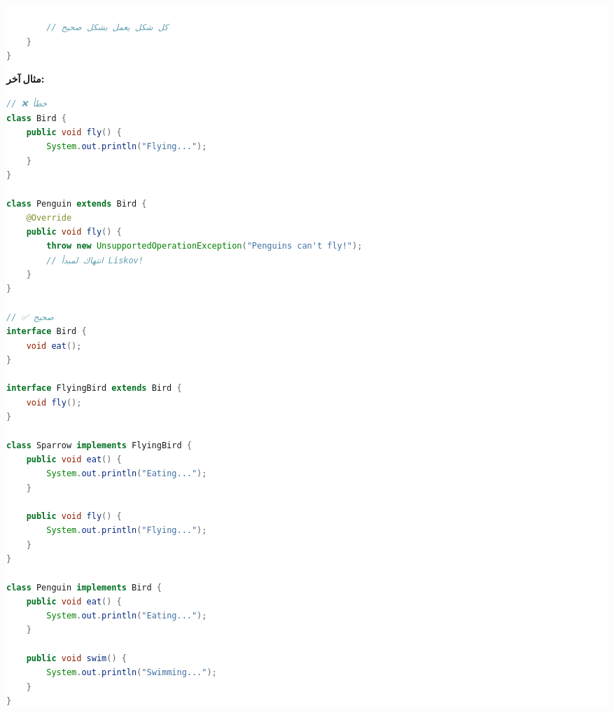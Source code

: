 ```java

        // كل شكل يعمل بشكل صحيح
    }
}
```

**مثال آخر:**

```java
// ❌ خطأ
class Bird {
    public void fly() {
        System.out.println("Flying...");
    }
}

class Penguin extends Bird {
    @Override
    public void fly() {
        throw new UnsupportedOperationException("Penguins can't fly!");
        // انتهاك لمبدأ Liskov!
    }
}

// ✅ صحيح
interface Bird {
    void eat();
}

interface FlyingBird extends Bird {
    void fly();
}

class Sparrow implements FlyingBird {
    public void eat() {
        System.out.println("Eating...");
    }

    public void fly() {
        System.out.println("Flying...");
    }
}

class Penguin implements Bird {
    public void eat() {
        System.out.println("Eating...");
    }

    public void swim() {
        System.out.println("Swimming...");
    }
}
```
